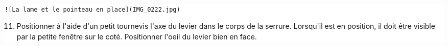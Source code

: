     ![La lame et le pointeau en place](IMG_0222.jpg)
11. Positionner à l'aide d'un petit tournevis l'axe du levier dans le corps de la
    serrure. Lorsqu'il est en position, il doit être visible par la petite fenêtre
    sur le coté. Positionner l'oeil du levier bien en face.